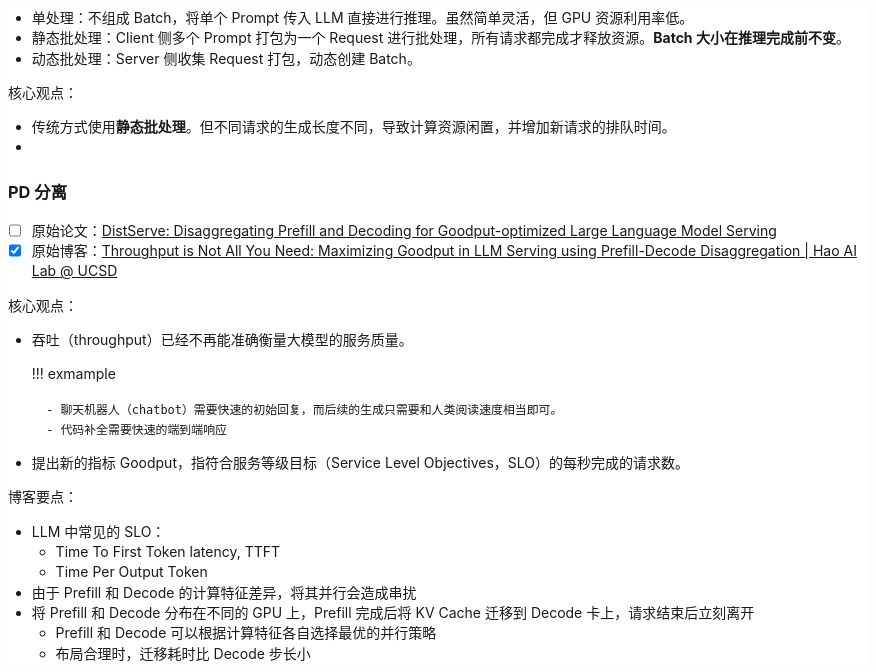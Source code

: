- 单处理：不组成 Batch，将单个 Prompt 传入 LLM 直接进行推理。虽然简单灵活，但 GPU 资源利用率低。
- 静态批处理：Client 侧多个 Prompt 打包为一个 Request 进行批处理，所有请求都完成才释放资源。**Batch 大小在推理完成前不变**。
- 动态批处理：Server 侧收集 Request 打包，动态创建 Batch。

核心观点：

- 传统方式使用**静态批处理**。但不同请求的生成长度不同，导致计算资源闲置，并增加新请求的排队时间。
-

### PD 分离

- [ ] 原始论文：[DistServe: Disaggregating Prefill and Decoding for Goodput-optimized Large Language Model Serving](https://arxiv.org/abs/2401.09670)
- [x] 原始博客：[Throughput is Not All You Need: Maximizing Goodput in LLM Serving using Prefill-Decode Disaggregation | Hao AI Lab @ UCSD](https://hao-ai-lab.github.io/blogs/distserve/)

核心观点：

- 吞吐（throughput）已经不再能准确衡量大模型的服务质量。

    !!! exmample

        - 聊天机器人（chatbot）需要快速的初始回复，而后续的生成只需要和人类阅读速度相当即可。
        - 代码补全需要快速的端到端响应

- 提出新的指标 Goodput，指符合服务等级目标（Service Level Objectives，SLO）的每秒完成的请求数。

博客要点：

- LLM 中常见的 SLO：
    - Time To First Token latency, TTFT
    - Time Per Output Token
- 由于 Prefill 和 Decode 的计算特征差异，将其并行会造成串扰
- 将 Prefill 和 Decode 分布在不同的 GPU 上，Prefill 完成后将 KV Cache 迁移到 Decode 卡上，请求结束后立刻离开
    - Prefill 和 Decode 可以根据计算特征各自选择最优的并行策略
    - 布局合理时，迁移耗时比 Decode 步长小
